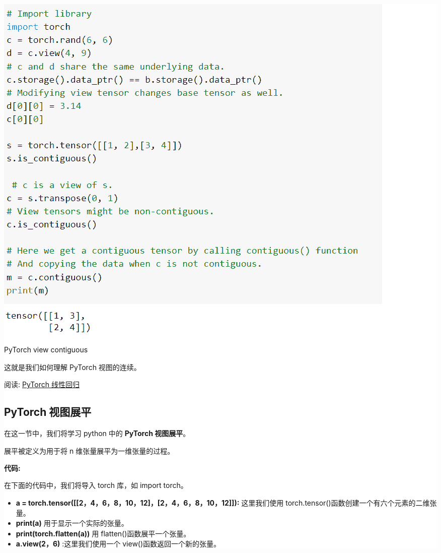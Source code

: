 ![PyTorch view contiguous](img/73f2102aa51b202d99edb0b61b3aba08.png "PyTorch view contiguous")

PyTorch view contiguous

这就是我们如何理解 PyTorch 视图的连续。

阅读: [PyTorch 线性回归](https://pythonguides.com/pytorch-linear-regression/)

## PyTorch 视图展平

在这一节中，我们将学习 python 中的 **PyTorch 视图展平**。

展平被定义为用于将 n 维张量展平为一维张量的过程。

**代码:**

在下面的代码中，我们将导入 torch 库，如 import torch。

*   **a = torch.tensor([[2，4，6，8，10，12]，[2，4，6，8，10，12]]):** 这里我们使用 torch.tensor()函数创建一个有六个元素的二维张量。
*   **print(a)** 用于显示一个实际的张量。
*   **print(torch.flatten(a))** 用 flatten()函数展平一个张量。
*   **a.view(2，6)** :这里我们使用一个 view()函数返回一个新的张量。
